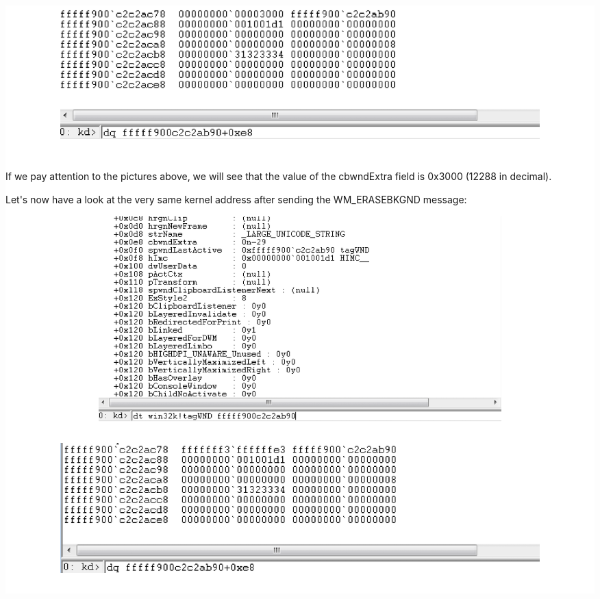 

<div align='center'><img src="/images/tagWNDBefore2.png" height="200" width="700" > </div> <br>

If we pay attention to the pictures above, we will see that the value of the cbwndExtra field is 0x3000 (12288 in decimal).


Let's now have a look at the very same kernel address after sending the WM_ERASEBKGND message:

<div align='center'><img src="/images/tagWNDAfter1.png" height="300" width="700" > </div> <br>


<div align='center'><img src="/images/tagWNDAfter2.png" height="200" width="700" > </div> <br>
